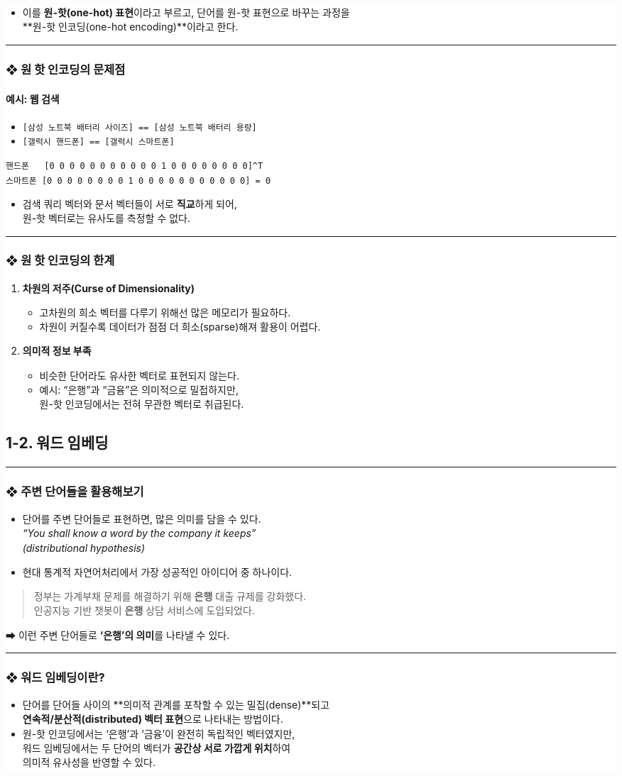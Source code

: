 - 이를 **원-핫(one-hot) 표현**이라고 부르고, 단어를 원-핫 표현으로 바꾸는 과정을  
  **원-핫 인코딩(one-hot encoding)**이라고 한다.

---

### ❖ 원 핫 인코딩의 문제점

#### 예시: 웹 검색
- `[삼성 노트북 배터리 사이즈] == [삼성 노트북 배터리 용량]`  
- `[갤럭시 핸드폰] == [갤럭시 스마트폰]`

```
핸드폰   [0 0 0 0 0 0 0 0 0 0 0 1 0 0 0 0 0 0 0 0]^T
스마트폰 [0 0 0 0 0 0 0 0 1 0 0 0 0 0 0 0 0 0 0 0] = 0
```

- 검색 쿼리 벡터와 문서 벡터들이 서로 **직교**하게 되어,  
  원-핫 벡터로는 유사도를 측정할 수 없다.

---

### ❖ 원 핫 인코딩의 한계

1. **차원의 저주(Curse of Dimensionality)**  
   - 고차원의 희소 벡터를 다루기 위해선 많은 메모리가 필요하다.  
   - 차원이 커질수록 데이터가 점점 더 희소(sparse)해져 활용이 어렵다.

2. **의미적 정보 부족**  
   - 비슷한 단어라도 유사한 벡터로 표현되지 않는다.  
   - 예시: “은행”과 “금융”은 의미적으로 밀접하지만,  
     원-핫 인코딩에서는 전혀 무관한 벡터로 취급된다.


## 1-2. 워드 임베딩

---

### ❖ 주변 단어들을 활용해보기
- 단어를 주변 단어들로 표현하면, 많은 의미를 담을 수 있다.  
  _“You shall know a word by the company it keeps”_  
  *(distributional hypothesis)*

- 현대 통계적 자연어처리에서 가장 성공적인 아이디어 중 하나이다.

> 정부는 가계부채 문제를 해결하기 위해 **은행** 대출 규제를 강화했다.  
> 인공지능 기반 챗봇이 **은행** 상담 서비스에 도입되었다.

➡ 이런 주변 단어들로 **‘은행’의 의미**를 나타낼 수 있다.

---

### ❖ 워드 임베딩이란?
- 단어를 단어들 사이의 **의미적 관계를 포착할 수 있는 밀집(dense)**되고  
  **연속적/분산적(distributed) 벡터 표현**으로 나타내는 방법이다.
- 원-핫 인코딩에서는 ‘은행’과 ‘금융’이 완전히 독립적인 벡터였지만,  
  워드 임베딩에서는 두 단어의 벡터가 **공간상 서로 가깝게 위치**하여  
  의미적 유사성을 반영할 수 있다.
